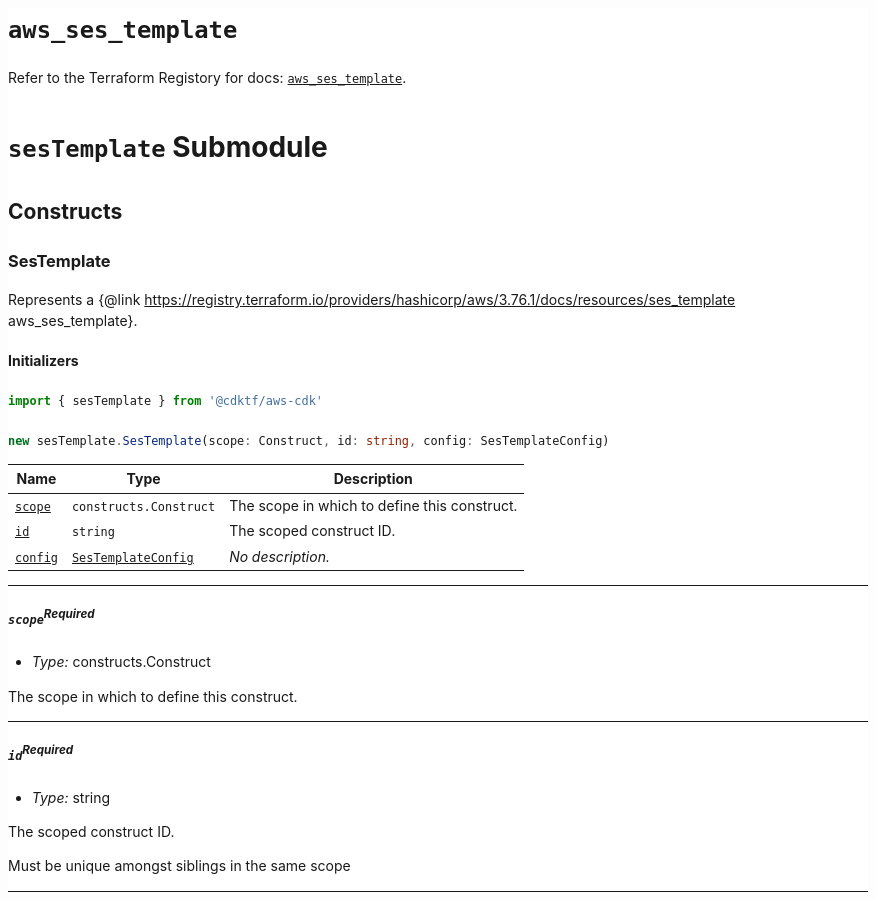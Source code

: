 # `aws_ses_template`

Refer to the Terraform Registory for docs: [`aws_ses_template`](https://registry.terraform.io/providers/hashicorp/aws/3.76.1/docs/resources/ses_template).

# `sesTemplate` Submodule <a name="`sesTemplate` Submodule" id="@cdktf/aws-cdk.sesTemplate"></a>

## Constructs <a name="Constructs" id="Constructs"></a>

### SesTemplate <a name="SesTemplate" id="@cdktf/aws-cdk.sesTemplate.SesTemplate"></a>

Represents a {@link https://registry.terraform.io/providers/hashicorp/aws/3.76.1/docs/resources/ses_template aws_ses_template}.

#### Initializers <a name="Initializers" id="@cdktf/aws-cdk.sesTemplate.SesTemplate.Initializer"></a>

```typescript
import { sesTemplate } from '@cdktf/aws-cdk'

new sesTemplate.SesTemplate(scope: Construct, id: string, config: SesTemplateConfig)
```

| **Name** | **Type** | **Description** |
| --- | --- | --- |
| <code><a href="#@cdktf/aws-cdk.sesTemplate.SesTemplate.Initializer.parameter.scope">scope</a></code> | <code>constructs.Construct</code> | The scope in which to define this construct. |
| <code><a href="#@cdktf/aws-cdk.sesTemplate.SesTemplate.Initializer.parameter.id">id</a></code> | <code>string</code> | The scoped construct ID. |
| <code><a href="#@cdktf/aws-cdk.sesTemplate.SesTemplate.Initializer.parameter.config">config</a></code> | <code><a href="#@cdktf/aws-cdk.sesTemplate.SesTemplateConfig">SesTemplateConfig</a></code> | *No description.* |

---

##### `scope`<sup>Required</sup> <a name="scope" id="@cdktf/aws-cdk.sesTemplate.SesTemplate.Initializer.parameter.scope"></a>

- *Type:* constructs.Construct

The scope in which to define this construct.

---

##### `id`<sup>Required</sup> <a name="id" id="@cdktf/aws-cdk.sesTemplate.SesTemplate.Initializer.parameter.id"></a>

- *Type:* string

The scoped construct ID.

Must be unique amongst siblings in the same scope

---